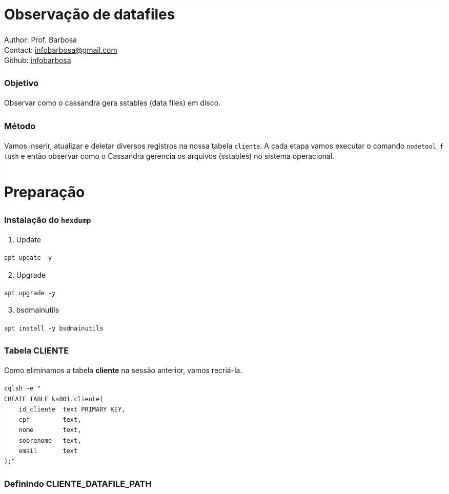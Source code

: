 # Observação de datafiles
Author: Prof. Barbosa<br>
Contact: infobarbosa@gmail.com<br>
Github: [infobarbosa](https://github.com/infobarbosa)

### Objetivo
Observar como o cassandra gera sstables (data files) em disco.

### Método
Vamos inserir, atualizar e deletar diversos registros na nossa tabela `cliente`. A cada etapa vamos executar o comando `nodetool flush` e então observar como o Cassandra gerencia os arquivos (sstables) no sistema operacional.

# Preparação
### Instalação do `hexdump`
1. Update
```
apt update -y

```

2. Upgrade
```
apt upgrade -y

```

3. bsdmainutils
```
apt install -y bsdmainutils

```

### Tabela CLIENTE
Como eliminamos a tabela **cliente** na sessão anterior, vamos recriá-la.

```
cqlsh -e "
CREATE TABLE ks001.cliente(
    id_cliente  text PRIMARY KEY, 
    cpf         text, 
    nome        text, 
    sobrenome   text, 
    email       text
);"

```

### Definindo CLIENTE_DATAFILE_PATH
